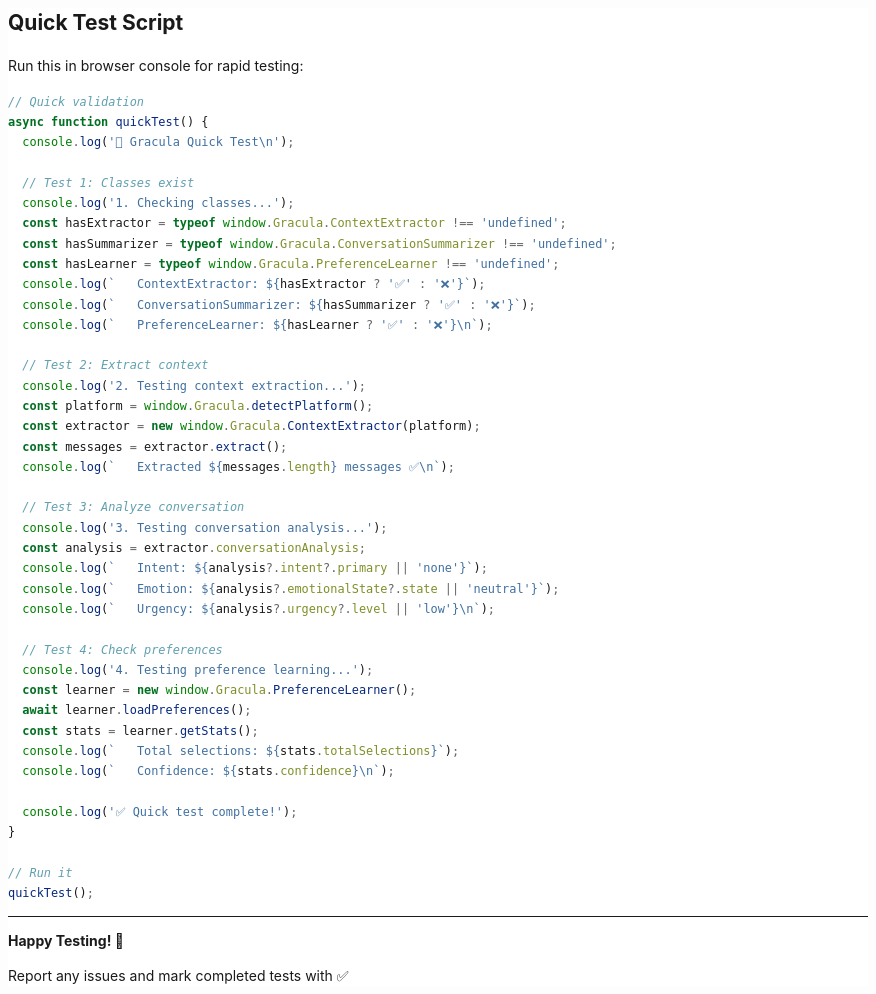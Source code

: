 
## Quick Test Script

Run this in browser console for rapid testing:

```javascript
// Quick validation
async function quickTest() {
  console.log('🧛 Gracula Quick Test\n');

  // Test 1: Classes exist
  console.log('1. Checking classes...');
  const hasExtractor = typeof window.Gracula.ContextExtractor !== 'undefined';
  const hasSummarizer = typeof window.Gracula.ConversationSummarizer !== 'undefined';
  const hasLearner = typeof window.Gracula.PreferenceLearner !== 'undefined';
  console.log(`   ContextExtractor: ${hasExtractor ? '✅' : '❌'}`);
  console.log(`   ConversationSummarizer: ${hasSummarizer ? '✅' : '❌'}`);
  console.log(`   PreferenceLearner: ${hasLearner ? '✅' : '❌'}\n`);

  // Test 2: Extract context
  console.log('2. Testing context extraction...');
  const platform = window.Gracula.detectPlatform();
  const extractor = new window.Gracula.ContextExtractor(platform);
  const messages = extractor.extract();
  console.log(`   Extracted ${messages.length} messages ✅\n`);

  // Test 3: Analyze conversation
  console.log('3. Testing conversation analysis...');
  const analysis = extractor.conversationAnalysis;
  console.log(`   Intent: ${analysis?.intent?.primary || 'none'}`);
  console.log(`   Emotion: ${analysis?.emotionalState?.state || 'neutral'}`);
  console.log(`   Urgency: ${analysis?.urgency?.level || 'low'}\n`);

  // Test 4: Check preferences
  console.log('4. Testing preference learning...');
  const learner = new window.Gracula.PreferenceLearner();
  await learner.loadPreferences();
  const stats = learner.getStats();
  console.log(`   Total selections: ${stats.totalSelections}`);
  console.log(`   Confidence: ${stats.confidence}\n`);

  console.log('✅ Quick test complete!');
}

// Run it
quickTest();
```

---

**Happy Testing! 🎉**

Report any issues and mark completed tests with ✅
